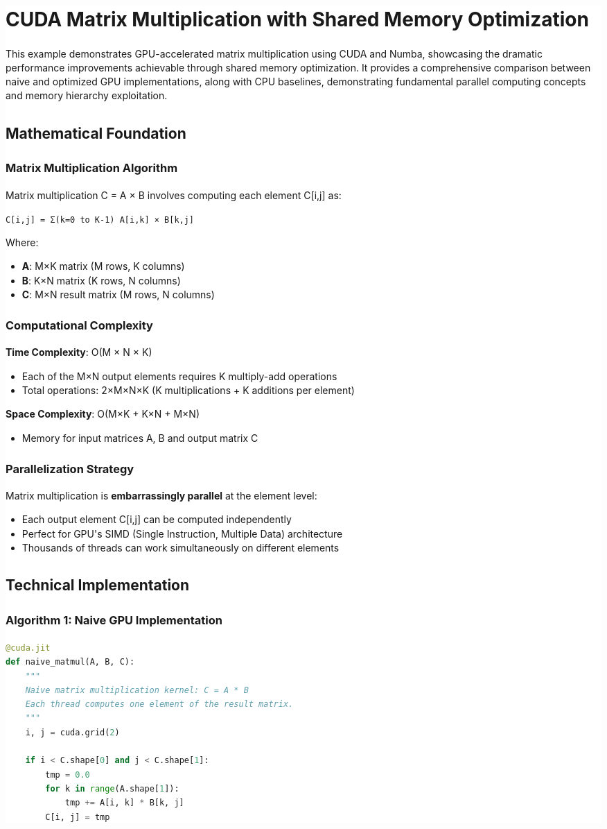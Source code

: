 # CUDA Matrix Multiplication with Shared Memory Optimization

This example demonstrates GPU-accelerated matrix multiplication using CUDA and Numba, showcasing the dramatic performance improvements achievable through shared memory optimization. It provides a comprehensive comparison between naive and optimized GPU implementations, along with CPU baselines, demonstrating fundamental parallel computing concepts and memory hierarchy exploitation.

## Mathematical Foundation

### Matrix Multiplication Algorithm

Matrix multiplication C = A × B involves computing each element C[i,j] as:

```
C[i,j] = Σ(k=0 to K-1) A[i,k] × B[k,j]
```

Where:
- **A**: M×K matrix (M rows, K columns)
- **B**: K×N matrix (K rows, N columns)
- **C**: M×N result matrix (M rows, N columns)

### Computational Complexity

**Time Complexity**: O(M × N × K)
- Each of the M×N output elements requires K multiply-add operations
- Total operations: 2×M×N×K (K multiplications + K additions per element)

**Space Complexity**: O(M×K + K×N + M×N)
- Memory for input matrices A, B and output matrix C

### Parallelization Strategy

Matrix multiplication is **embarrassingly parallel** at the element level:
- Each output element C[i,j] can be computed independently
- Perfect for GPU's SIMD (Single Instruction, Multiple Data) architecture
- Thousands of threads can work simultaneously on different elements

## Technical Implementation

### Algorithm 1: Naive GPU Implementation

```python
@cuda.jit
def naive_matmul(A, B, C):
    """
    Naive matrix multiplication kernel: C = A * B
    Each thread computes one element of the result matrix.
    """
    i, j = cuda.grid(2)

    if i < C.shape[0] and j < C.shape[1]:
        tmp = 0.0
        for k in range(A.shape[1]):
            tmp += A[i, k] * B[k, j]
        C[i, j] = tmp
```
